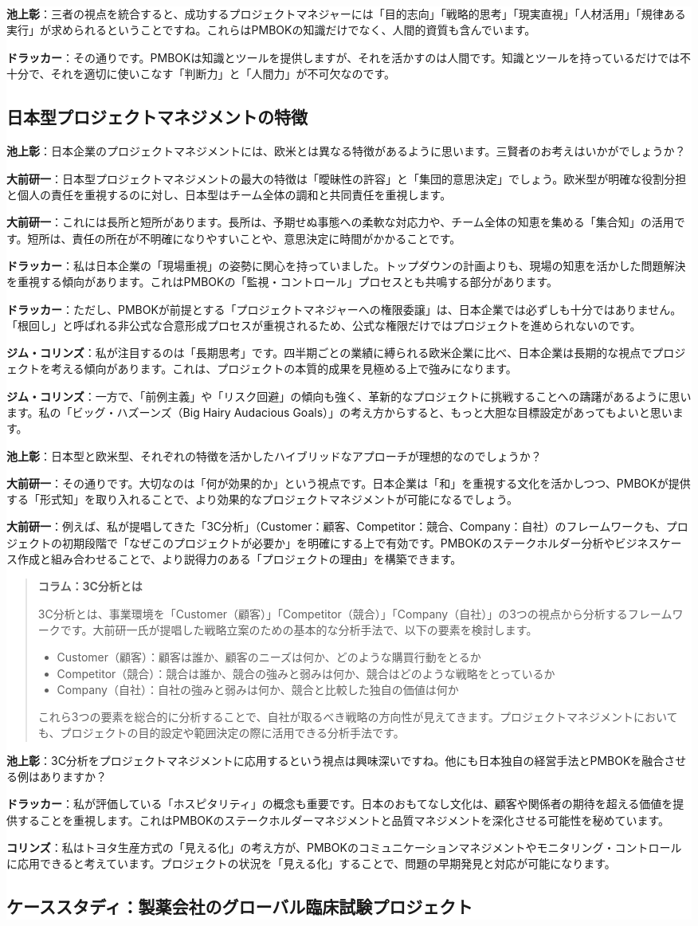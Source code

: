 **池上彰**：三者の視点を統合すると、成功するプロジェクトマネジャーには「目的志向」「戦略的思考」「現実直視」「人材活用」「規律ある実行」が求められるということですね。これらはPMBOKの知識だけでなく、人間的資質も含んでいます。

**ドラッカー**：その通りです。PMBOKは知識とツールを提供しますが、それを活かすのは人間です。知識とツールを持っているだけでは不十分で、それを適切に使いこなす「判断力」と「人間力」が不可欠なのです。

## 日本型プロジェクトマネジメントの特徴

**池上彰**：日本企業のプロジェクトマネジメントには、欧米とは異なる特徴があるように思います。三賢者のお考えはいかがでしょうか？

**大前研一**：日本型プロジェクトマネジメントの最大の特徴は「曖昧性の許容」と「集団的意思決定」でしょう。欧米型が明確な役割分担と個人の責任を重視するのに対し、日本型はチーム全体の調和と共同責任を重視します。

**大前研一**：これには長所と短所があります。長所は、予期せぬ事態への柔軟な対応力や、チーム全体の知恵を集める「集合知」の活用です。短所は、責任の所在が不明確になりやすいことや、意思決定に時間がかかることです。

**ドラッカー**：私は日本企業の「現場重視」の姿勢に関心を持っていました。トップダウンの計画よりも、現場の知恵を活かした問題解決を重視する傾向があります。これはPMBOKの「監視・コントロール」プロセスとも共鳴する部分があります。

**ドラッカー**：ただし、PMBOKが前提とする「プロジェクトマネジャーへの権限委譲」は、日本企業では必ずしも十分ではありません。「根回し」と呼ばれる非公式な合意形成プロセスが重視されるため、公式な権限だけではプロジェクトを進められないのです。

**ジム・コリンズ**：私が注目するのは「長期思考」です。四半期ごとの業績に縛られる欧米企業に比べ、日本企業は長期的な視点でプロジェクトを考える傾向があります。これは、プロジェクトの本質的成果を見極める上で強みになります。

**ジム・コリンズ**：一方で、「前例主義」や「リスク回避」の傾向も強く、革新的なプロジェクトに挑戦することへの躊躇があるように思います。私の「ビッグ・ハズーンズ（Big Hairy Audacious Goals）」の考え方からすると、もっと大胆な目標設定があってもよいと思います。

**池上彰**：日本型と欧米型、それぞれの特徴を活かしたハイブリッドなアプローチが理想的なのでしょうか？

**大前研一**：その通りです。大切なのは「何が効果的か」という視点です。日本企業は「和」を重視する文化を活かしつつ、PMBOKが提供する「形式知」を取り入れることで、より効果的なプロジェクトマネジメントが可能になるでしょう。

**大前研一**：例えば、私が提唱してきた「3C分析」（Customer：顧客、Competitor：競合、Company：自社）のフレームワークも、プロジェクトの初期段階で「なぜこのプロジェクトが必要か」を明確にする上で有効です。PMBOKのステークホルダー分析やビジネスケース作成と組み合わせることで、より説得力のある「プロジェクトの理由」を構築できます。

> **コラム：3C分析とは**
> 
> 3C分析とは、事業環境を「Customer（顧客）」「Competitor（競合）」「Company（自社）」の3つの視点から分析するフレームワークです。大前研一氏が提唱した戦略立案のための基本的な分析手法で、以下の要素を検討します。
> 
> - Customer（顧客）：顧客は誰か、顧客のニーズは何か、どのような購買行動をとるか
> - Competitor（競合）：競合は誰か、競合の強みと弱みは何か、競合はどのような戦略をとっているか
> - Company（自社）：自社の強みと弱みは何か、競合と比較した独自の価値は何か
> 
> これら3つの要素を総合的に分析することで、自社が取るべき戦略の方向性が見えてきます。プロジェクトマネジメントにおいても、プロジェクトの目的設定や範囲決定の際に活用できる分析手法です。

**池上彰**：3C分析をプロジェクトマネジメントに応用するという視点は興味深いですね。他にも日本独自の経営手法とPMBOKを融合させる例はありますか？

**ドラッカー**：私が評価している「ホスピタリティ」の概念も重要です。日本のおもてなし文化は、顧客や関係者の期待を超える価値を提供することを重視します。これはPMBOKのステークホルダーマネジメントと品質マネジメントを深化させる可能性を秘めています。

**コリンズ**：私はトヨタ生産方式の「見える化」の考え方が、PMBOKのコミュニケーションマネジメントやモニタリング・コントロールに応用できると考えています。プロジェクトの状況を「見える化」することで、問題の早期発見と対応が可能になります。

## ケーススタディ：製薬会社のグローバル臨床試験プロジェクト
